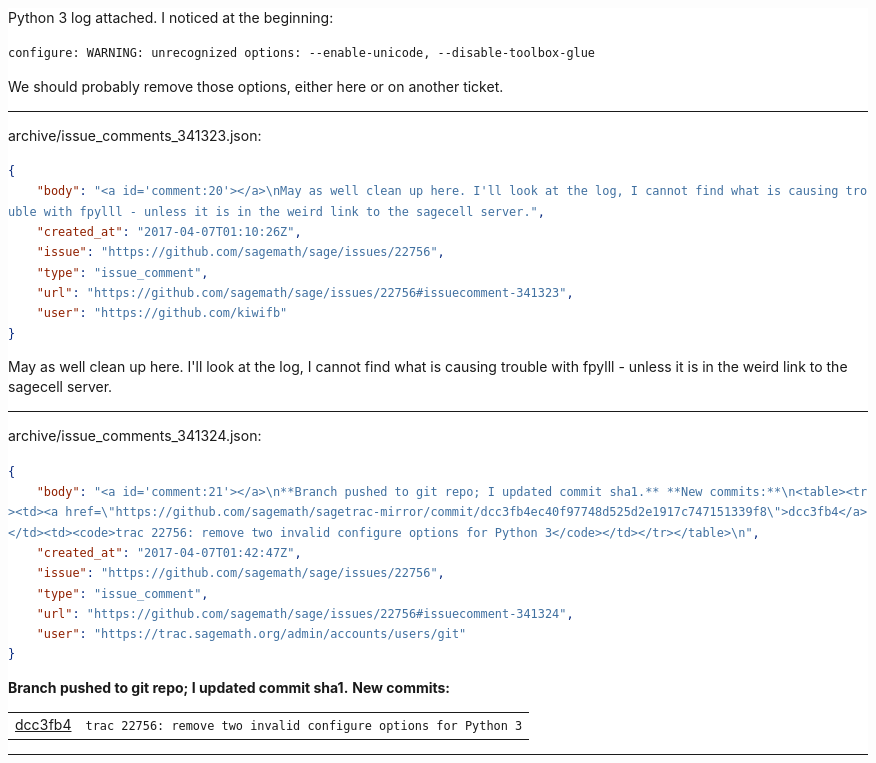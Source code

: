 <a id='comment:19'></a>
Python 3 log attached. I noticed at the beginning:

```
configure: WARNING: unrecognized options: --enable-unicode, --disable-toolbox-glue
```
We should probably remove those options, either here or on another ticket.



---

archive/issue_comments_341323.json:
```json
{
    "body": "<a id='comment:20'></a>\nMay as well clean up here. I'll look at the log, I cannot find what is causing trouble with fpylll - unless it is in the weird link to the sagecell server.",
    "created_at": "2017-04-07T01:10:26Z",
    "issue": "https://github.com/sagemath/sage/issues/22756",
    "type": "issue_comment",
    "url": "https://github.com/sagemath/sage/issues/22756#issuecomment-341323",
    "user": "https://github.com/kiwifb"
}
```

<a id='comment:20'></a>
May as well clean up here. I'll look at the log, I cannot find what is causing trouble with fpylll - unless it is in the weird link to the sagecell server.



---

archive/issue_comments_341324.json:
```json
{
    "body": "<a id='comment:21'></a>\n**Branch pushed to git repo; I updated commit sha1.** **New commits:**\n<table><tr><td><a href=\"https://github.com/sagemath/sagetrac-mirror/commit/dcc3fb4ec40f97748d525d2e1917c747151339f8\">dcc3fb4</a></td><td><code>trac 22756: remove two invalid configure options for Python 3</code></td></tr></table>\n",
    "created_at": "2017-04-07T01:42:47Z",
    "issue": "https://github.com/sagemath/sage/issues/22756",
    "type": "issue_comment",
    "url": "https://github.com/sagemath/sage/issues/22756#issuecomment-341324",
    "user": "https://trac.sagemath.org/admin/accounts/users/git"
}
```

<a id='comment:21'></a>
**Branch pushed to git repo; I updated commit sha1.** **New commits:**
<table><tr><td><a href="https://github.com/sagemath/sagetrac-mirror/commit/dcc3fb4ec40f97748d525d2e1917c747151339f8">dcc3fb4</a></td><td><code>trac 22756: remove two invalid configure options for Python 3</code></td></tr></table>




---
